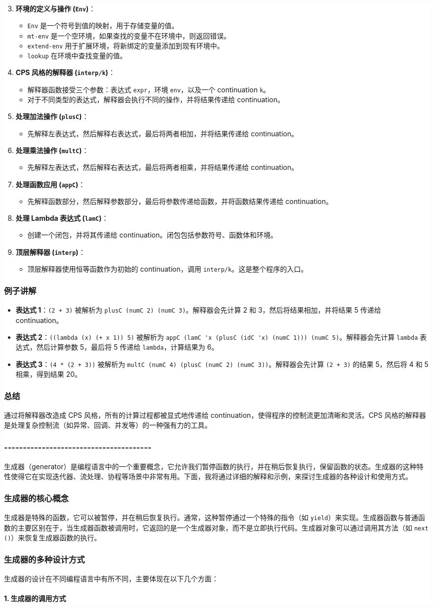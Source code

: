3. **环境的定义与操作 (`Env`)**：
   - `Env` 是一个符号到值的映射，用于存储变量的值。
   - `mt-env` 是一个空环境，如果查找的变量不在环境中，则返回错误。
   - `extend-env` 用于扩展环境，将新绑定的变量添加到现有环境中。
   - `lookup` 在环境中查找变量的值。

4. **CPS 风格的解释器 (`interp/k`)**：
   - 解释器函数接受三个参数：表达式 `expr`，环境 `env`，以及一个 continuation `k`。
   - 对于不同类型的表达式，解释器会执行不同的操作，并将结果传递给 continuation。

5. **处理加法操作 (`plusC`)**：
   - 先解释左表达式，然后解释右表达式，最后将两者相加，并将结果传递给 continuation。

6. **处理乘法操作 (`multC`)**：
   - 先解释左表达式，然后解释右表达式，最后将两者相乘，并将结果传递给 continuation。

7. **处理函数应用 (`appC`)**：
   - 先解释函数部分，然后解释参数部分，最后将参数传递给函数，并将函数结果传递给 continuation。

8. **处理 Lambda 表达式 (`lamC`)**：
   - 创建一个闭包，并将其传递给 continuation。闭包包括参数符号、函数体和环境。

9. **顶层解释器 (`interp`)**：
   - 顶层解释器使用恒等函数作为初始的 continuation，调用 `interp/k`。这是整个程序的入口。

### 例子讲解

- **表达式 1**：`(2 + 3)` 被解析为 `plusC (numC 2) (numC 3)`。解释器会先计算 2 和 3，然后将结果相加，并将结果 5 传递给 continuation。
  
- **表达式 2**：`((lambda (x) (+ x 1)) 5)` 被解析为 `appC (lamC 'x (plusC (idC 'x) (numC 1))) (numC 5)`。解释器会先计算 `lambda` 表达式，然后计算参数 5，最后将 5 传递给 `lambda`，计算结果为 6。
  
- **表达式 3**：`(4 * (2 + 3))` 被解析为 `multC (numC 4) (plusC (numC 2) (numC 3))`。解释器会先计算 `(2 + 3)` 的结果 5，然后将 4 和 5 相乘，得到结果 20。

### 总结

通过将解释器改造成 CPS 风格，所有的计算过程都被显式地传递给 continuation，使得程序的控制流更加清晰和灵活。CPS 风格的解释器是处理复杂控制流（如异常、回调、并发等）的一种强有力的工具。

### ---------------------------------------

生成器（generator）是编程语言中的一个重要概念，它允许我们暂停函数的执行，并在稍后恢复执行，保留函数的状态。生成器的这种特性使得它在实现迭代器、流处理、协程等场景中非常有用。下面，我将通过详细的解释和示例，来探讨生成器的各种设计和使用方式。

### 生成器的核心概念

生成器是特殊的函数，它可以被暂停，并在稍后恢复执行。通常，这种暂停通过一个特殊的指令（如 `yield`）来实现。生成器函数与普通函数的主要区别在于，当生成器函数被调用时，它返回的是一个生成器对象，而不是立即执行代码。生成器对象可以通过调用其方法（如 `next()`）来恢复生成器函数的执行。

### 生成器的多种设计方式

生成器的设计在不同编程语言中有所不同，主要体现在以下几个方面：

#### 1. 生成器的调用方式
